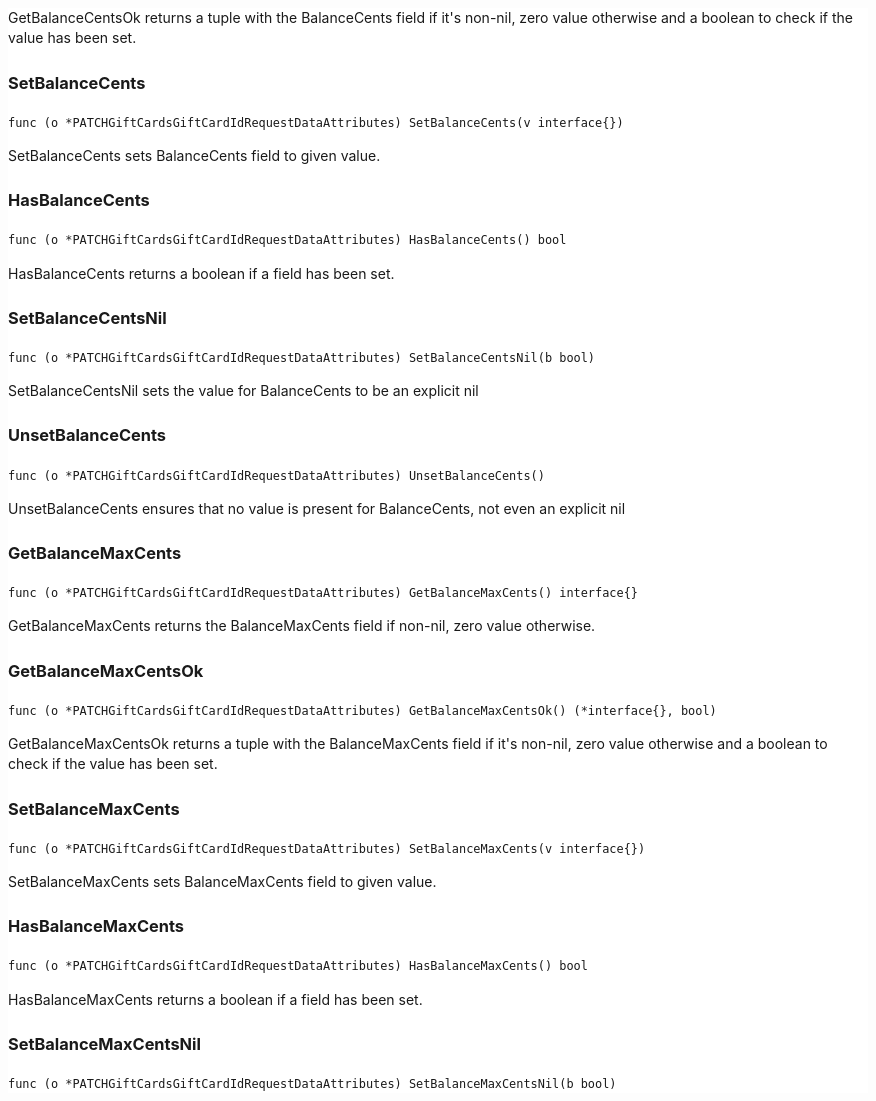 GetBalanceCentsOk returns a tuple with the BalanceCents field if it's non-nil, zero value otherwise
and a boolean to check if the value has been set.

### SetBalanceCents

`func (o *PATCHGiftCardsGiftCardIdRequestDataAttributes) SetBalanceCents(v interface{})`

SetBalanceCents sets BalanceCents field to given value.

### HasBalanceCents

`func (o *PATCHGiftCardsGiftCardIdRequestDataAttributes) HasBalanceCents() bool`

HasBalanceCents returns a boolean if a field has been set.

### SetBalanceCentsNil

`func (o *PATCHGiftCardsGiftCardIdRequestDataAttributes) SetBalanceCentsNil(b bool)`

 SetBalanceCentsNil sets the value for BalanceCents to be an explicit nil

### UnsetBalanceCents
`func (o *PATCHGiftCardsGiftCardIdRequestDataAttributes) UnsetBalanceCents()`

UnsetBalanceCents ensures that no value is present for BalanceCents, not even an explicit nil
### GetBalanceMaxCents

`func (o *PATCHGiftCardsGiftCardIdRequestDataAttributes) GetBalanceMaxCents() interface{}`

GetBalanceMaxCents returns the BalanceMaxCents field if non-nil, zero value otherwise.

### GetBalanceMaxCentsOk

`func (o *PATCHGiftCardsGiftCardIdRequestDataAttributes) GetBalanceMaxCentsOk() (*interface{}, bool)`

GetBalanceMaxCentsOk returns a tuple with the BalanceMaxCents field if it's non-nil, zero value otherwise
and a boolean to check if the value has been set.

### SetBalanceMaxCents

`func (o *PATCHGiftCardsGiftCardIdRequestDataAttributes) SetBalanceMaxCents(v interface{})`

SetBalanceMaxCents sets BalanceMaxCents field to given value.

### HasBalanceMaxCents

`func (o *PATCHGiftCardsGiftCardIdRequestDataAttributes) HasBalanceMaxCents() bool`

HasBalanceMaxCents returns a boolean if a field has been set.

### SetBalanceMaxCentsNil

`func (o *PATCHGiftCardsGiftCardIdRequestDataAttributes) SetBalanceMaxCentsNil(b bool)`
